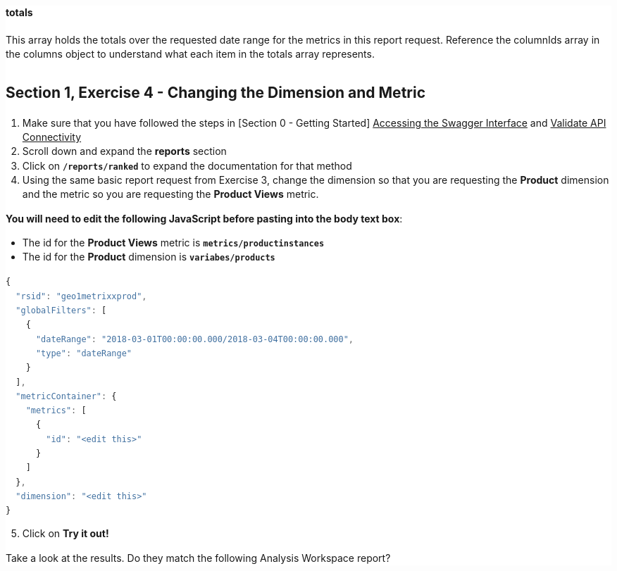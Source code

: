#### totals
This array holds the totals over the requested date range for the metrics in this report request. Reference the columnIds array in the columns object to understand what each item in the totals array represents. 

Section 1, Exercise 4 - Changing the Dimension and Metric
-----
1. Make sure that you have followed the steps in [Section 0 - Getting Started] [Accessing the Swagger Interface](../s0_getting_started#accessing-the-swagger-interface) and [Validate API Connectivity](../s0_getting_started#validate-api-connectivity)
2. Scroll down and expand the **reports** section 
3. Click on **`/reports/ranked`** to expand the documentation for that method
4. Using the same basic report request from Exercise 3, change the dimension so that you are requesting the **Product** dimension and the metric so you are requesting the **Product Views** metric. 

**You will need to edit the following JavaScript before pasting into the body text box**:
  * The id for the **Product Views** metric is **`metrics/productinstances`** 
  * The id for the **Product** dimension is **`variabes/products`**

```javascript
{
  "rsid": "geo1metrixxprod",
  "globalFilters": [
    {
      "dateRange": "2018-03-01T00:00:00.000/2018-03-04T00:00:00.000",
      "type": "dateRange"
    }
  ],
  "metricContainer": {
    "metrics": [
      {
        "id": "<edit this>"
      }
    ]
  },
  "dimension": "<edit this>"
}
```
5.   Click on **Try it out!**


Take a look at the results.  Do they match the following Analysis Workspace report?
